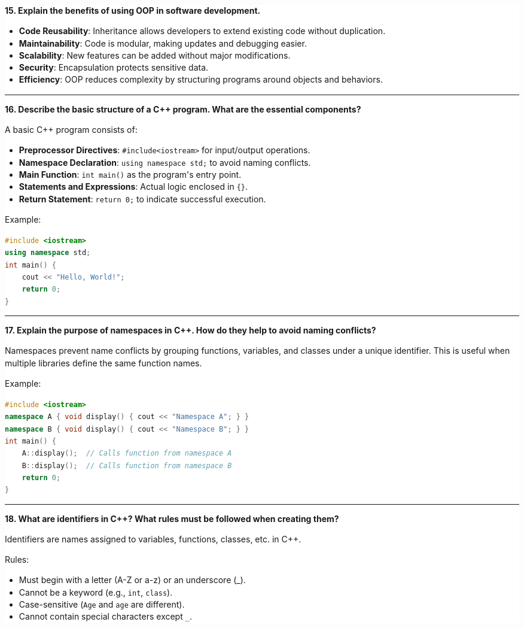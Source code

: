 **15. Explain the benefits of using OOP in software development.**

- **Code Reusability**: Inheritance allows developers to extend existing code without duplication.
- **Maintainability**: Code is modular, making updates and debugging easier.
- **Scalability**: New features can be added without major modifications.
- **Security**: Encapsulation protects sensitive data.
- **Efficiency**: OOP reduces complexity by structuring programs around objects and behaviors.

---

**16. Describe the basic structure of a C++ program. What are the essential components?**

A basic C++ program consists of:
- **Preprocessor Directives**: `#include<iostream>` for input/output operations.
- **Namespace Declaration**: `using namespace std;` to avoid naming conflicts.
- **Main Function**: `int main()` as the program's entry point.
- **Statements and Expressions**: Actual logic enclosed in `{}`.
- **Return Statement**: `return 0;` to indicate successful execution.

Example:
```cpp
#include <iostream>
using namespace std;
int main() {
    cout << "Hello, World!";
    return 0;
}
```

---

**17. Explain the purpose of namespaces in C++. How do they help to avoid naming conflicts?**

Namespaces prevent name conflicts by grouping functions, variables, and classes under a unique identifier. This is useful when multiple libraries define the same function names.

Example:
```cpp
#include <iostream>
namespace A { void display() { cout << "Namespace A"; } }
namespace B { void display() { cout << "Namespace B"; } }
int main() {
    A::display();  // Calls function from namespace A
    B::display();  // Calls function from namespace B
    return 0;
}
```

---

**18. What are identifiers in C++? What rules must be followed when creating them?**

Identifiers are names assigned to variables, functions, classes, etc. in C++. 

Rules:
- Must begin with a letter (A-Z or a-z) or an underscore (_).
- Cannot be a keyword (e.g., `int`, `class`).
- Case-sensitive (`Age` and `age` are different).
- Cannot contain special characters except `_`.
